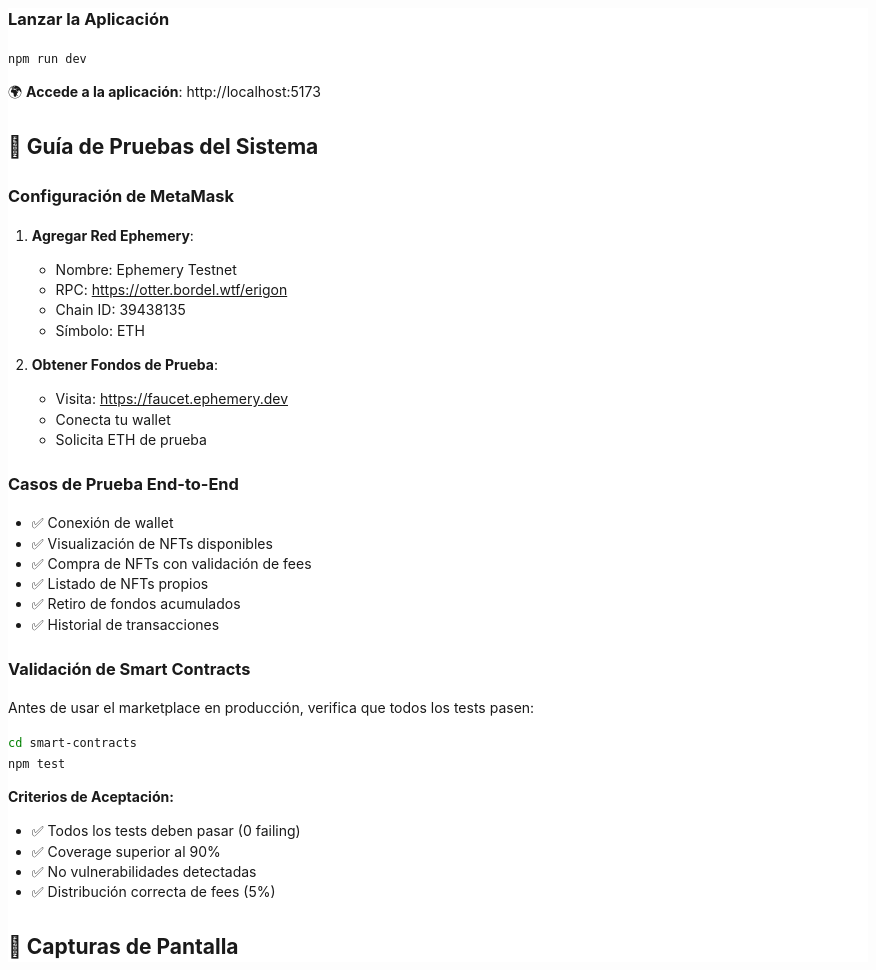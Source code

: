 ### Lanzar la Aplicación

```bash
npm run dev
```

🌍 **Accede a la aplicación**: http://localhost:5173

## 🧪 Guía de Pruebas del Sistema

### Configuración de MetaMask

1. **Agregar Red Ephemery**:
   - Nombre: Ephemery Testnet
   - RPC: https://otter.bordel.wtf/erigon
   - Chain ID: 39438135
   - Símbolo: ETH

2. **Obtener Fondos de Prueba**:
   - Visita: https://faucet.ephemery.dev
   - Conecta tu wallet
   - Solicita ETH de prueba

### Casos de Prueba End-to-End

- ✅ Conexión de wallet
- ✅ Visualización de NFTs disponibles
- ✅ Compra de NFTs con validación de fees
- ✅ Listado de NFTs propios
- ✅ Retiro de fondos acumulados
- ✅ Historial de transacciones

### Validación de Smart Contracts

Antes de usar el marketplace en producción, verifica que todos los tests pasen:

```bash
cd smart-contracts
npm test
```

**Criterios de Aceptación:**
- ✅ Todos los tests deben pasar (0 failing)
- ✅ Coverage superior al 90%
- ✅ No vulnerabilidades detectadas
- ✅ Distribución correcta de fees (5%)

## 📸 Capturas de Pantalla
